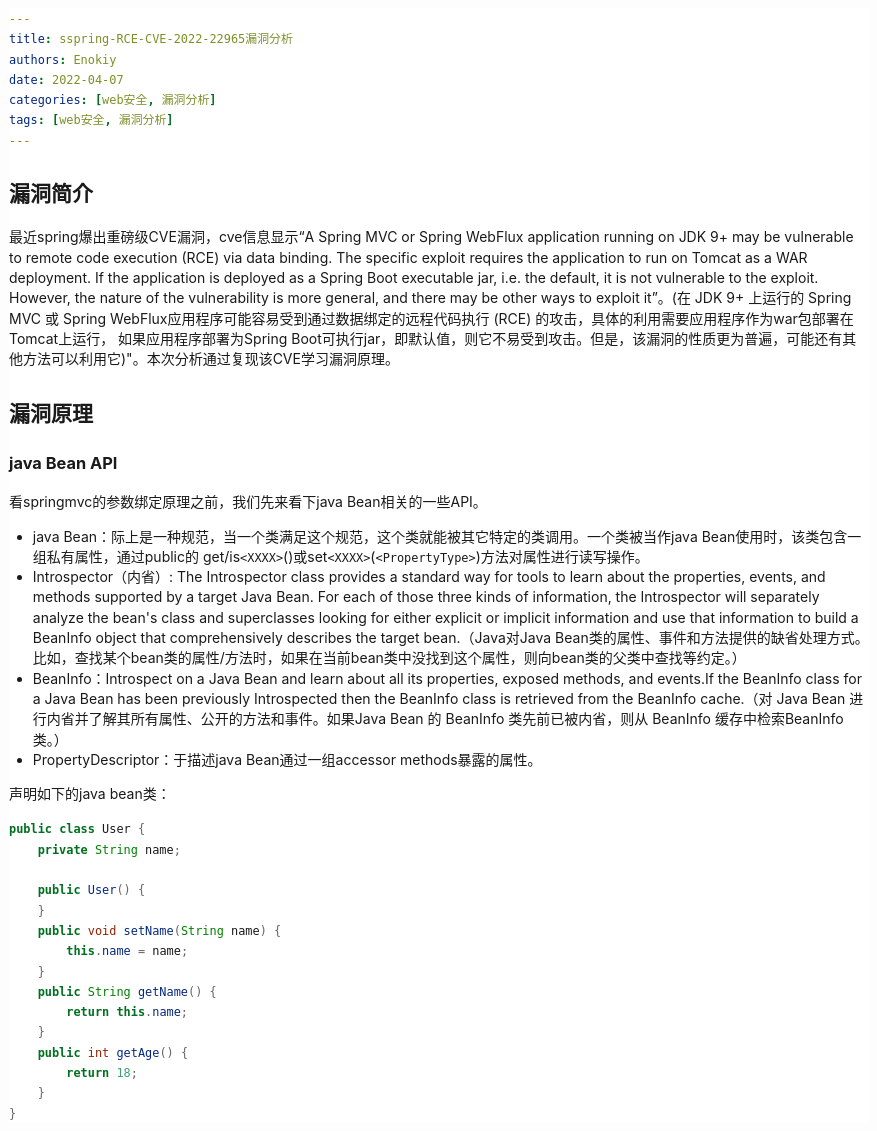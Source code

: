 ```yaml
---
title: sspring-RCE-CVE-2022-22965漏洞分析
authors: Enokiy
date: 2022-04-07
categories: [web安全, 漏洞分析]
tags: [web安全, 漏洞分析]
---
```


## 漏洞简介

最近spring爆出重磅级CVE漏洞，cve信息显示“A Spring MVC or Spring WebFlux application running on JDK 9+ may be vulnerable to remote code execution (RCE) via data binding. The specific exploit requires the application to run on Tomcat as a WAR deployment. If the application is deployed as a Spring Boot executable jar, i.e. the default, it is not vulnerable to the exploit. However, the nature of the vulnerability is more general, and there may be other ways to exploit it”。(在 JDK 9+ 上运行的 Spring MVC 或 Spring WebFlux应用程序可能容易受到通过数据绑定的远程代码执行 (RCE) 的攻击，具体的利用需要应用程序作为war包部署在 Tomcat上运行， 如果应用程序部署为Spring Boot可执行jar，即默认值，则它不易受到攻击。但是，该漏洞的性质更为普遍，可能还有其他方法可以利用它)"。本次分析通过复现该CVE学习漏洞原理。

## 漏洞原理

### java Bean API

看springmvc的参数绑定原理之前，我们先来看下java Bean相关的一些API。

* java Bean：际上是一种规范，当一个类满足这个规范，这个类就能被其它特定的类调用。一个类被当作java Bean使用时，该类包含一组私有属性，通过public的 get/is`<XXXX>`()或set`<XXXX>`(`<PropertyType>`)方法对属性进行读写操作。
* Introspector（内省）: The Introspector class provides a standard way for tools to learn about the properties, events, and methods supported by a target Java Bean.
  For each of those three kinds of information, the Introspector will separately analyze the bean's class and superclasses looking for either explicit or implicit information and use that information to build a BeanInfo object that comprehensively describes the target bean.（Java对Java Bean类的属性、事件和方法提供的缺省处理方式。比如，查找某个bean类的属性/方法时，如果在当前bean类中没找到这个属性，则向bean类的父类中查找等约定。）
* BeanInfo：Introspect on a Java Bean and learn about all its properties, exposed methods, and events.If the BeanInfo class for a Java Bean has been previously Introspected then the BeanInfo class is retrieved from the BeanInfo cache.（对 Java Bean 进行内省并了解其所有属性、公开的方法和事件。如果Java Bean 的 BeanInfo 类先前已被内省，则从 BeanInfo 缓存中检索BeanInfo类。）
* PropertyDescriptor：于描述java Bean通过一组accessor methods暴露的属性。

声明如下的java bean类：

```java
public class User {
    private String name;

    public User() {
    }
    public void setName(String name) {
        this.name = name;
    }
    public String getName() {
        return this.name;
    }
    public int getAge() {
        return 18;
    }
}
```
